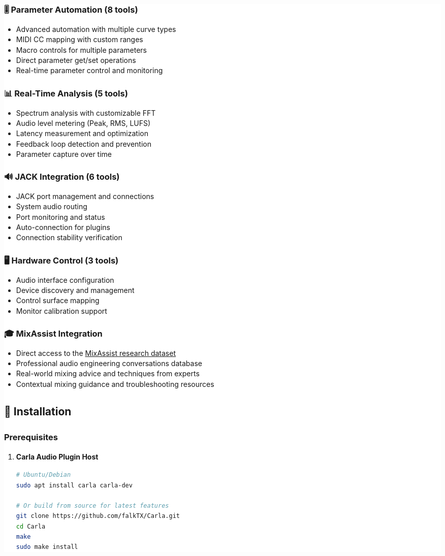 ### 🎚️ **Parameter Automation (8 tools)**

- Advanced automation with multiple curve types
- MIDI CC mapping with custom ranges
- Macro controls for multiple parameters
- Direct parameter get/set operations
- Real-time parameter control and monitoring

### 📊 **Real-Time Analysis (5 tools)**

- Spectrum analysis with customizable FFT
- Audio level metering (Peak, RMS, LUFS)
- Latency measurement and optimization
- Feedback loop detection and prevention
- Parameter capture over time

### 🔊 **JACK Integration (6 tools)**

- JACK port management and connections
- System audio routing
- Port monitoring and status
- Auto-connection for plugins
- Connection stability verification

### 🖥️ **Hardware Control (3 tools)**

- Audio interface configuration
- Device discovery and management
- Control surface mapping
- Monitor calibration support

### 🎓 **MixAssist Integration**

- Direct access to the [MixAssist research dataset](https://arxiv.org/html/2507.06329v1)
- Professional audio engineering conversations database
- Real-world mixing advice and techniques from experts
- Contextual mixing guidance and troubleshooting resources

## 🚀 Installation

### Prerequisites

1. **Carla Audio Plugin Host**

   ```bash
   # Ubuntu/Debian
   sudo apt install carla carla-dev

   # Or build from source for latest features
   git clone https://github.com/falkTX/Carla.git
   cd Carla
   make
   sudo make install
   ```
